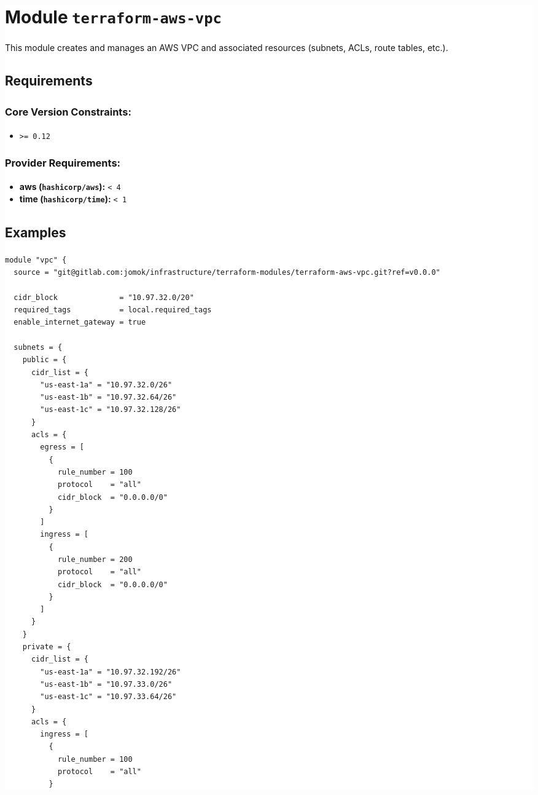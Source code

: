 # Module `terraform-aws-vpc`

This module creates and manages an AWS VPC and associated resources (subnets, ACLs, route tables, etc.).

## Requirements

### Core Version Constraints:

* `>= 0.12`

### Provider Requirements:

* **aws (`hashicorp/aws`):** `< 4`
* **time (`hashicorp/time`):** `< 1`

## Examples

```hcl
module "vpc" {
  source = "git@gitlab.com:jomok/infrastructure/terraform-modules/terraform-aws-vpc.git?ref=v0.0.0"

  cidr_block              = "10.97.32.0/20"
  required_tags           = local.required_tags
  enable_internet_gateway = true

  subnets = {
    public = {
      cidr_list = {
        "us-east-1a" = "10.97.32.0/26"
        "us-east-1b" = "10.97.32.64/26"
        "us-east-1c" = "10.97.32.128/26"
      }
      acls = {
        egress = [
          {
            rule_number = 100
            protocol    = "all"
            cidr_block  = "0.0.0.0/0"
          }
        ]
        ingress = [
          {
            rule_number = 200
            protocol    = "all"
            cidr_block  = "0.0.0.0/0"
          }
        ]
      }
    }
    private = {
      cidr_list = {
        "us-east-1a" = "10.97.32.192/26"
        "us-east-1b" = "10.97.33.0/26"
        "us-east-1c" = "10.97.33.64/26"
      }
      acls = {
        ingress = [
          {
            rule_number = 100
            protocol    = "all"
          }
```